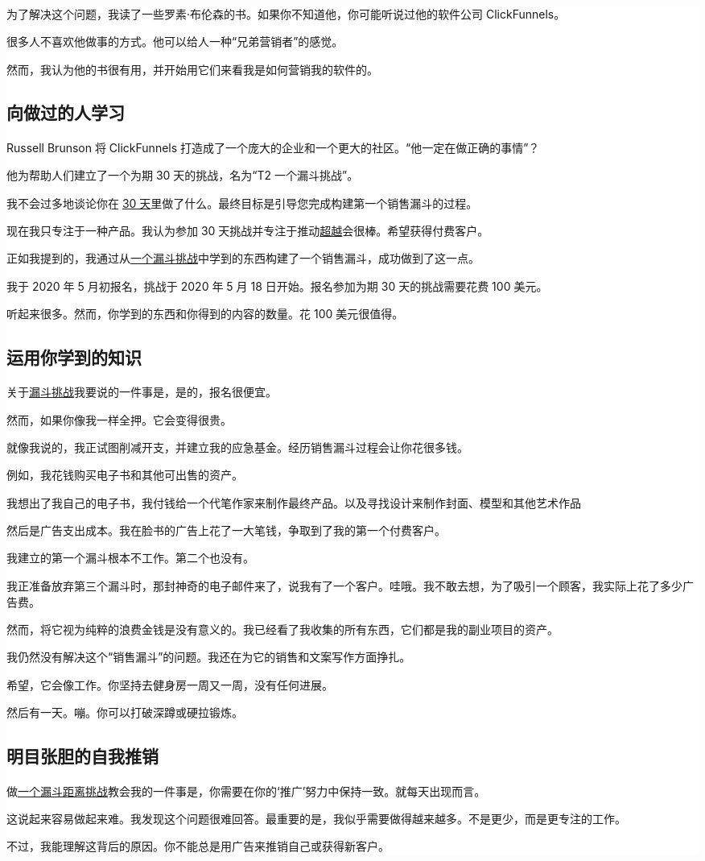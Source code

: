 为了解决这个问题，我读了一些罗素·布伦森的书。如果你不知道他，你可能听说过他的软件公司 ClickFunnels。

很多人不喜欢他做事的方式。他可以给人一种“兄弟营销者”的感觉。

然而，我认为他的书很有用，并开始用它们来看我是如何营销我的软件的。

## 向做过的人学习

Russell Brunson 将 ClickFunnels 打造成了一个庞大的企业和一个更大的社区。“他一定在做正确的事情”？

他为帮助人们建立了一个为期 30 天的挑战，名为“T2 一个漏斗挑战”。

我不会过多地谈论你在 [30 天](https://www.funnelchallenge.com?cf_affiliate_id=2448559&affiliate_id=2448559)里做了什么。最终目标是引导您完成构建第一个销售漏斗的过程。

现在我只专注于一种产品。我认为参加 30 天挑战并专注于推动[超越](https://outflash.xyz/)会很棒。希望获得付费客户。

正如我提到的，我通过从[一个漏斗挑战](https://www.funnelchallenge.com?cf_affiliate_id=2448559&affiliate_id=2448559)中学到的东西构建了一个销售漏斗，成功做到了这一点。

我于 2020 年 5 月初报名，挑战于 2020 年 5 月 18 日开始。报名参加为期 30 天的挑战需要花费 100 美元。

听起来很多。然而，你学到的东西和你得到的内容的数量。花 100 美元很值得。

## 运用你学到的知识

关于[漏斗挑战](https://www.funnelchallenge.com/?cf_affiliate_id=2448559&affiliate_id=2448559)我要说的一件事是，是的，报名很便宜。

然而，如果你像我一样全押。它会变得很贵。

就像我说的，我正试图削减开支，并建立我的应急基金。经历销售漏斗过程会让你花很多钱。

例如，我花钱购买电子书和其他可出售的资产。

我想出了我自己的电子书，我付钱给一个代笔作家来制作最终产品。以及寻找设计来制作封面、模型和其他艺术作品

然后是广告支出成本。我在脸书的广告上花了一大笔钱，争取到了我的第一个付费客户。

我建立的第一个漏斗根本不工作。第二个也没有。

我正准备放弃第三个漏斗时，那封神奇的电子邮件来了，说我有了一个客户。哇哦。我不敢去想，为了吸引一个顾客，我实际上花了多少广告费。

然而，将它视为纯粹的浪费金钱是没有意义的。我已经看了我收集的所有东西，它们都是我的副业项目的资产。

我仍然没有解决这个“销售漏斗”的问题。我还在为它的销售和文案写作方面挣扎。

希望，它会像工作。你坚持去健身房一周又一周，没有任何进展。

然后有一天。嘣。你可以打破深蹲或硬拉锻炼。

## 明目张胆的自我推销

做[一个漏斗距离挑战](https://www.funnelchallenge.com/?cf_affiliate_id=2448559&affiliate_id=2448559)教会我的一件事是，你需要在你的‘推广’努力中保持一致。就每天出现而言。

这说起来容易做起来难。我发现这个问题很难回答。最重要的是，我似乎需要做得越来越多。不是更少，而是更专注的工作。

不过，我能理解这背后的原因。你不能总是用广告来推销自己或获得新客户。
